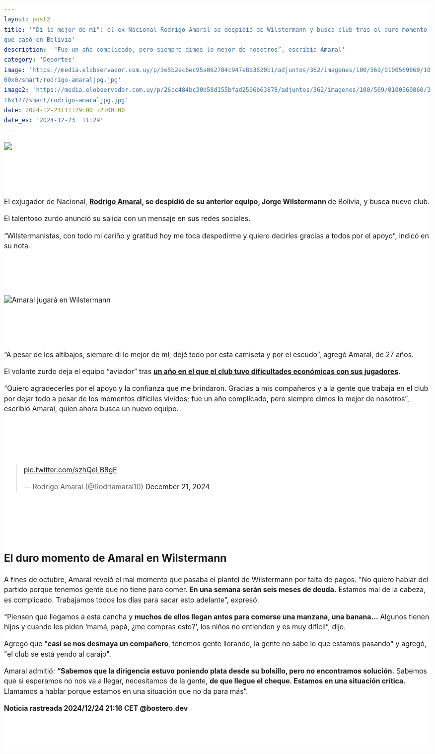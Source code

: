 ```yaml
---
layout: post2
title: '"Di lo mejor de mí": el ex Nacional Rodrigo Amaral se despidió de Wilstermann y busca club tras el duro momento que pasó en Bolivia'
description: '"Fue un año complicado, pero siempre dimos lo mejor de nosotros”, escribió Amaral'
category: 'Deportes'
image: 'https://media.elobservador.com.uy/p/3e5b2ec6ec95a062784c947e8b3620b1/adjuntos/362/imagenes/100/569/0100569860/1000x0/smart/rodrigo-amaraljpg.jpg'
image2: 'https://media.elobservador.com.uy/p/26cc484bc30b58d155bfad2596b63878/adjuntos/362/imagenes/100/569/0100569860/316x177/smart/rodrigo-amaraljpg.jpg'
date: 2024-12-23T11:29:00 +2:00:00
date_es: '2024-12-23  11:29'
---
```


<html>
<img style='width: 100%' src='{{ page.image | prepend: base.url }}'><div style='height: 75px'></div>
<p>El exjugador de Nacional, <strong><a href="https://www.elobservador.com.uy/futbol-internacional/rodrigo-amaral-y-la-desesperante-situacion-su-equipo-casi-se-desmaya-un-companero-porque-no-tiene-ni-comer-n5967461" rel="follow" target="_blank">Rodrigo Amaral</a>, se despidió de su anterior equipo, Jorge Wilstermann </strong>de Bolivia, y busca nuevo club.</p><p>El talentoso zurdo anunció su salida con un mensaje en sus redes sociales.</p><p>“Wilstermanistas, con todo mi cariño y gratitud hoy me toca despedirme y quiero decirles gracias a todos por el apoyo”, indicó en su nota.</p><div style='height: 75px;'></div><img alt="Amaral jugará en Wilstermann" data-td-src-property="https://media.elobservador.com.uy/p/2033bd42bf7291b32665faeb8312ed9f/adjuntos/362/imagenes/100/381/0100381659/1000x0/smart/amaral-jugara-wilstermann.webp" height="undefined" id="403813-Libre-854538343_embed" src="https://media.elobservador.com.uy/p/2033bd42bf7291b32665faeb8312ed9f/adjuntos/362/imagenes/100/381/0100381659/1000x0/smart/amaral-jugara-wilstermann.webp" title="Amaral jugará en Wilstermann" width="100%"/><div style='height: 75px;'></div><p>“A pesar de los altibajos, siempre di lo mejor de mí, dejé todo por esta camiseta y por el escudo”, agregó Amaral, de 27 años.</p><p> El volante zurdo deja el equipo “aviador” tras <strong><a href="https://www.elobservador.com.uy/futbol-internacional/rodrigo-amaral-y-la-desesperante-situacion-su-equipo-casi-se-desmaya-un-companero-porque-no-tiene-ni-comer-n5967461" rel="follow" target="_blank">un año en el que el club tuvo dificultades económicas con sus jugadores</a></strong>.</p><p>“Quiero agradecerles por el apoyo y la confianza que me brindaron. Gracias a mis compañeros y a la gente que trabaja en el club por dejar todo a pesar de los momentos difíciles vividos; fue un año complicado, pero siempre dimos lo mejor de nosotros”, escribió Amaral, quien ahora busca un nuevo equipo.</p><div style='height: 75px;'></div><blockquote class="twitter-tweet" data-td-script-src="https://platform.twitter.com/widgets.js"><p dir="ltr" lang="zxx"> <a href="https://t.co/szhQeLB8gE">pic.twitter.com/szhQeLB8gE</a></p> &mdash; Rodrigo Amaral (@Rodriamaral10) <a href="https://twitter.com/Rodriamaral10/status/1870507336269516884?ref_src=twsrc%5Etfw">December 21, 2024</a></blockquote><script async src='https://platform.twitter.com/widgets.js' charset='utf-8'></script><div style='height: 75px;'></div><h2>El duro momento de Amaral en Wilstermann</h2><p>A fines de octubre, Amaral reveló el mal momento que pasaba el plantel de Wilstermann por falta de pagos. "No quiero hablar del partido porque tenemos gente que no tiene para comer. <strong>En una semana serán seis meses de deuda.</strong> Estamos mal de la cabeza, es complicado. Trabajamos todos los días para sacar esto adelante”, expresó.</p><p>“Piensen que llegamos a esta cancha y <strong>muchos de ellos llegan antes para comerse una manzana, una banana…</strong> Algunos tienen hijos y cuando les piden ‘mamá, papá, ¿me compras esto?’, los niños no entienden y es muy difícil”, dijo.</p><p>Agregó que "<strong>casi se nos desmaya un compañero</strong>, tenemos gente llorando, la gente no sabe lo que estamos pasando" y agregó, "el club se está yendo al carajo".</p><p>Amaral admitió: <strong>“Sabemos que la dirigencia estuvo poniendo plata desde su bolsillo, pero no encontramos solución.</strong> Sabemos que si esperamos no nos va a llegar, necesitamos de la gente, <strong>de que llegue el cheque. Estamos en una situación crítica.</strong> Llamamos a hablar porque estamos en una situación que no da para más”.</p><p style='font-size: 14px;color: #1a1a1a;'><strong>Noticia rastreada 2024/12/24 21:16 CET @bostero.dev</strong></p>
<div style='height: 60px;'></div>
</html>
